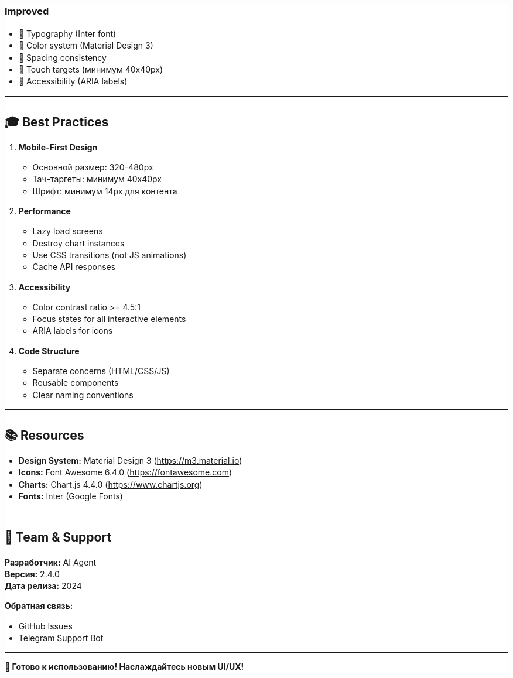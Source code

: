 ### Improved
- 🔄 Typography (Inter font)
- 🔄 Color system (Material Design 3)
- 🔄 Spacing consistency
- 🔄 Touch targets (минимум 40x40px)
- 🔄 Accessibility (ARIA labels)

---

## 🎓 Best Practices

1. **Mobile-First Design**
   - Основной размер: 320-480px
   - Тач-таргеты: минимум 40x40px
   - Шрифт: минимум 14px для контента

2. **Performance**
   - Lazy load screens
   - Destroy chart instances
   - Use CSS transitions (not JS animations)
   - Cache API responses

3. **Accessibility**
   - Color contrast ratio >= 4.5:1
   - Focus states for all interactive elements
   - ARIA labels for icons

4. **Code Structure**
   - Separate concerns (HTML/CSS/JS)
   - Reusable components
   - Clear naming conventions

---

## 📚 Resources

- **Design System:** Material Design 3 (https://m3.material.io)
- **Icons:** Font Awesome 6.4.0 (https://fontawesome.com)
- **Charts:** Chart.js 4.4.0 (https://www.chartjs.org)
- **Fonts:** Inter (Google Fonts)

---

## 👥 Team & Support

**Разработчик:** AI Agent  
**Версия:** 2.4.0  
**Дата релиза:** 2024  

**Обратная связь:**
- GitHub Issues
- Telegram Support Bot

---

**🎉 Готово к использованию! Наслаждайтесь новым UI/UX!**
